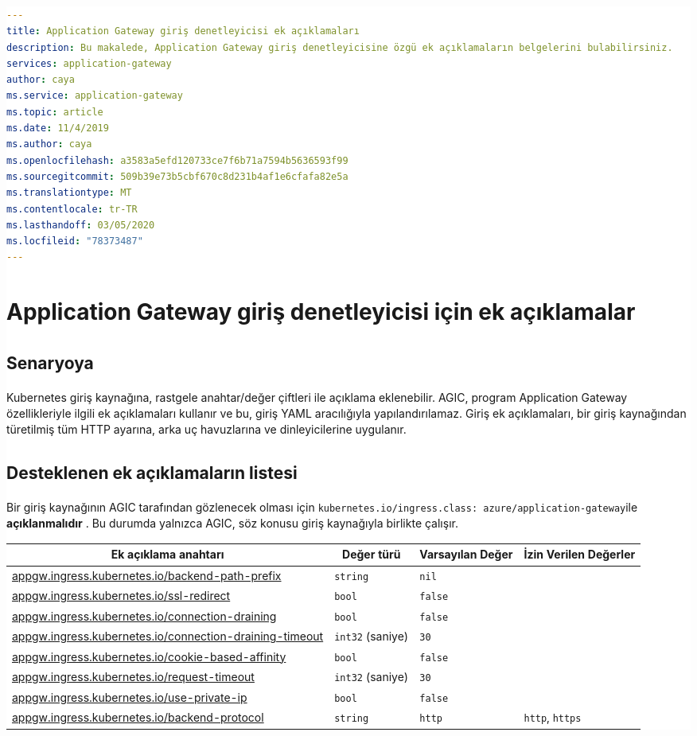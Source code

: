 ```yaml
---
title: Application Gateway giriş denetleyicisi ek açıklamaları
description: Bu makalede, Application Gateway giriş denetleyicisine özgü ek açıklamaların belgelerini bulabilirsiniz.
services: application-gateway
author: caya
ms.service: application-gateway
ms.topic: article
ms.date: 11/4/2019
ms.author: caya
ms.openlocfilehash: a3583a5efd120733ce7f6b71a7594b5636593f99
ms.sourcegitcommit: 509b39e73b5cbf670c8d231b4af1e6cfafa82e5a
ms.translationtype: MT
ms.contentlocale: tr-TR
ms.lasthandoff: 03/05/2020
ms.locfileid: "78373487"
---
```

# <a name="annotations-for-application-gateway-ingress-controller"></a>Application Gateway giriş denetleyicisi için ek açıklamalar 

## <a name="introductions"></a>Senaryoya

Kubernetes giriş kaynağına, rastgele anahtar/değer çiftleri ile açıklama eklenebilir. AGIC, program Application Gateway özellikleriyle ilgili ek açıklamaları kullanır ve bu, giriş YAML aracılığıyla yapılandırılamaz. Giriş ek açıklamaları, bir giriş kaynağından türetilmiş tüm HTTP ayarına, arka uç havuzlarına ve dinleyicilerine uygulanır.

## <a name="list-of-supported-annotations"></a>Desteklenen ek açıklamaların listesi

Bir giriş kaynağının AGIC tarafından gözlenecek olması için `kubernetes.io/ingress.class: azure/application-gateway`ile **açıklanmalıdır** . Bu durumda yalnızca AGIC, söz konusu giriş kaynağıyla birlikte çalışır.

| Ek açıklama anahtarı | Değer türü | Varsayılan Değer | İzin Verilen Değerler
| -- | -- | -- | -- |
| [appgw.ingress.kubernetes.io/backend-path-prefix](#backend-path-prefix) | `string` | `nil` | |
| [appgw.ingress.kubernetes.io/ssl-redirect](#ssl-redirect) | `bool` | `false` | |
| [appgw.ingress.kubernetes.io/connection-draining](#connection-draining) | `bool` | `false` | |
| [appgw.ingress.kubernetes.io/connection-draining-timeout](#connection-draining) | `int32` (saniye) | `30` | |
| [appgw.ingress.kubernetes.io/cookie-based-affinity](#cookie-based-affinity) | `bool` | `false` | |
| [appgw.ingress.kubernetes.io/request-timeout](#request-timeout) | `int32` (saniye) | `30` | |
| [appgw.ingress.kubernetes.io/use-private-ip](#use-private-ip) | `bool` | `false` | |
| [appgw.ingress.kubernetes.io/backend-protocol](#backend-protocol) | `string` | `http` | `http`, `https` |
